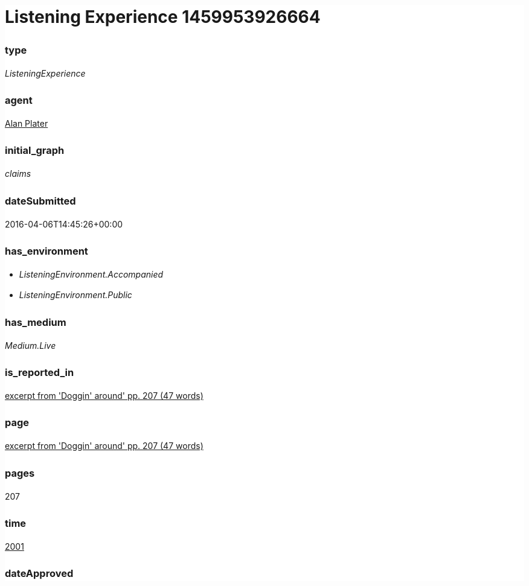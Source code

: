# Listening Experience 1459953926664

### type


*ListeningExperience*

### agent


[Alan Plater](#Alan-Plater)

### initial_graph


*claims*

### dateSubmitted


2016-04-06T14:45:26+00:00

### has_environment

 - *ListeningEnvironment.Accompanied*

 - *ListeningEnvironment.Public*

### has_medium


*Medium.Live*

### is_reported_in


[excerpt from 'Doggin' around' pp. 207 (47 words)](#excerpt-from-'Doggin'-around'-pp.-207-(47-words))

### page


[excerpt from 'Doggin' around' pp. 207 (47 words)](#excerpt-from-'Doggin'-around'-pp.-207-(47-words))

### pages


207

### time


[2001](#2001)

### dateApproved
